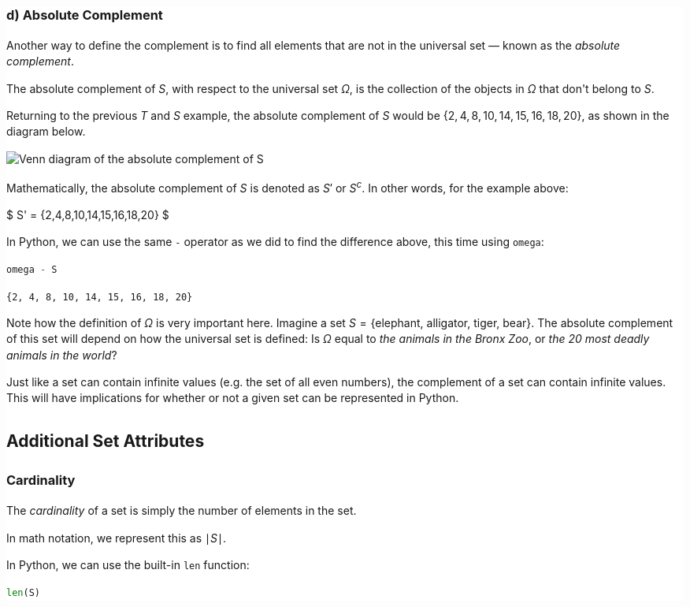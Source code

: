 

### d) Absolute Complement

Another way to define the complement is to find all elements that are not in the universal set — known as the *absolute complement*.

The absolute complement of $S$, with respect to the universal set $\Omega$, is the collection of the objects in $\Omega$ that don't belong to $S$.

Returning to the previous $T$ and $S$ example, the absolute complement of $S$ would be $\{2,4,8,10,14,15,16,18,20\}$, as shown in the diagram below.

<img src="https://raw.githubusercontent.com/learn-co-curriculum/dsc-intro-to-sets/master/images/new_abs_comp.png" alt="Venn diagram of the absolute complement of S" width="250"/>

Mathematically, the absolute complement of $S$ is denoted as $S'$ or $S^c$. In other words, for the example above:

$ S' = \{2,4,8,10,14,15,16,18,20\} $

In Python, we can use the same `-` operator as we did to find the difference above, this time using `omega`:


```python
omega - S
```




    {2, 4, 8, 10, 14, 15, 16, 18, 20}



Note how the definition of $\Omega$ is very important here. Imagine a set $S= \{\text{elephant, alligator, tiger, bear}\}$. The absolute complement of this set will depend on how the universal set is defined: Is $\Omega$ equal to *the animals in the Bronx Zoo*, or *the 20 most deadly animals in the world*?

Just like a set can contain infinite values (e.g. the set of all even numbers), the complement of a set can contain infinite values. This will have implications for whether or not a given set can be represented in Python.

## Additional Set Attributes

### Cardinality

The *cardinality* of a set is simply the number of elements in the set.

In math notation, we represent this as $\mid S \mid$.

In Python, we can use the built-in `len` function:


```python
len(S)
```



